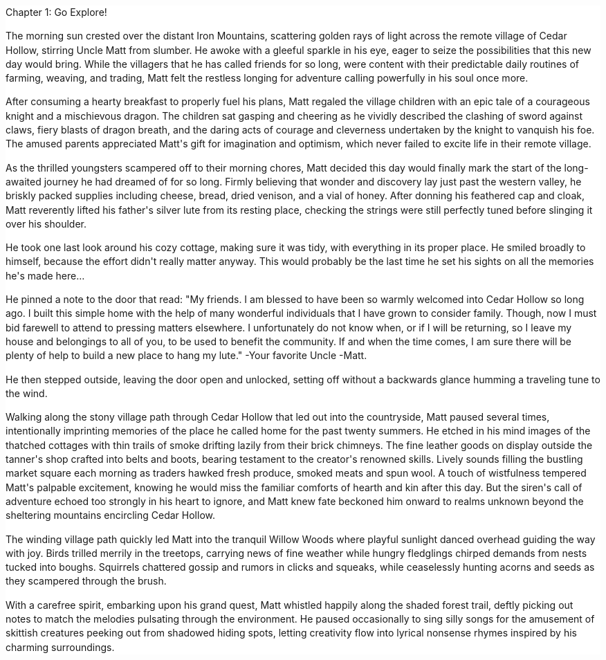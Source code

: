 Chapter 1: Go Explore!

The morning sun crested over the distant Iron Mountains, scattering golden rays of light across the remote village of Cedar Hollow, stirring Uncle Matt from slumber. He awoke with a gleeful sparkle in his eye, eager to seize the possibilities that this new day would bring. While the villagers that he has called friends for so long, were content with their predictable daily routines of farming, weaving, and trading, Matt felt the restless longing for adventure calling powerfully in his soul once more.

After consuming a hearty breakfast to properly fuel his plans, Matt regaled the village children with an epic tale of a courageous knight and a mischievous dragon. The children sat gasping and cheering as he vividly described the clashing of sword against claws, fiery blasts of dragon breath, and the daring acts of courage and cleverness undertaken by the knight to vanquish his foe. The amused parents appreciated Matt's gift for imagination and optimism, which never failed to excite life in their remote village.

As the thrilled youngsters scampered off to their morning chores, Matt decided this day would finally mark the start of the long-awaited journey he had dreamed of for so long. Firmly believing that wonder and discovery lay just past the western valley, he briskly packed supplies including cheese, bread, dried venison, and a vial of honey. After donning his feathered cap and cloak, Matt reverently lifted his father's silver lute from its resting place, checking the strings were still perfectly tuned before slinging it over his shoulder.

He took one last look around his cozy cottage, making sure it was tidy, with everything in its proper place. He smiled broadly to himself, because the effort didn't really matter anyway. This would probably be the last time he set his sights on all the memories he's made here…

He pinned a note to the door that read: "My friends. I am blessed to have been so warmly welcomed into Cedar Hollow so long ago. I built this simple home with the help of many wonderful individuals that I have grown to consider family. Though, now I must bid farewell to attend to pressing matters elsewhere. I unfortunately do not know when, or if I will be returning, so I leave my house and belongings to all of you, to be used to benefit the community. If and when the time comes, I am sure there will be plenty of help to build a new place to hang my lute." -Your favorite Uncle -Matt.

He then stepped outside, leaving the door open and unlocked, setting off without a backwards glance humming a traveling tune to the wind.

Walking along the stony village path through Cedar Hollow that led out into the countryside, Matt paused several times, intentionally imprinting memories of the place he called home for the past twenty summers. He etched in his mind images of the thatched cottages with thin trails of smoke drifting lazily from their brick chimneys. The fine leather goods on display outside the tanner's shop crafted into belts and boots, bearing testament to the creator's renowned skills. Lively sounds filling the bustling market square each morning as traders hawked fresh produce, smoked meats and spun wool. A touch of wistfulness tempered Matt's palpable excitement, knowing he would miss the familiar comforts of hearth and kin after this day. But the siren's call of adventure echoed too strongly in his heart to ignore, and Matt knew fate beckoned him onward to realms unknown beyond the sheltering mountains encircling Cedar Hollow.

The winding village path quickly led Matt into the tranquil Willow Woods where playful sunlight danced overhead guiding the way with joy. Birds trilled merrily in the treetops, carrying news of fine weather while hungry fledglings chirped demands from nests tucked into boughs. Squirrels chattered gossip and rumors in clicks and squeaks, while ceaselessly hunting acorns and seeds as they scampered through the brush.

With a carefree spirit, embarking upon his grand quest, Matt whistled happily along the shaded forest trail, deftly picking out notes to match the melodies pulsating through the environment. He paused occasionally to sing silly songs for the amusement of skittish creatures peeking out from shadowed hiding spots, letting creativity flow into lyrical nonsense rhymes inspired by his charming surroundings.
